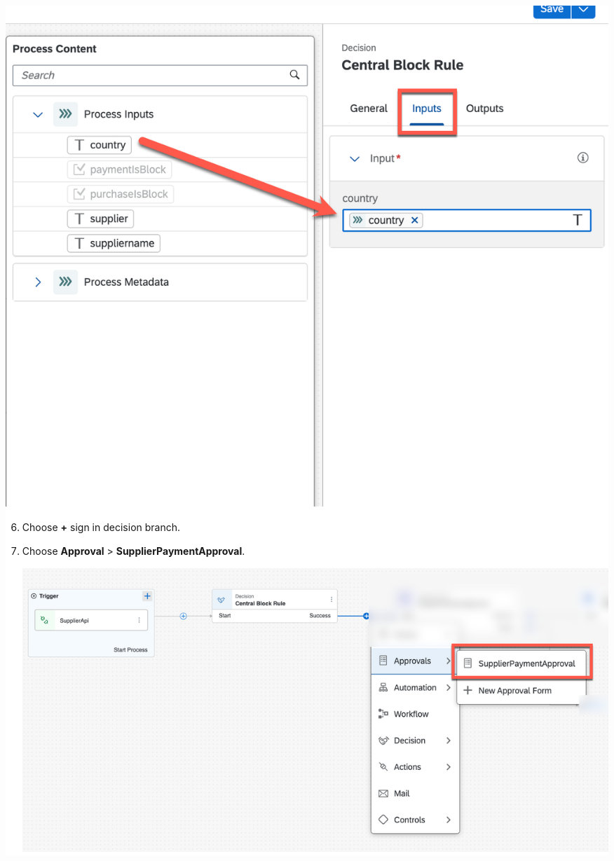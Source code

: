    ![spa business create](./images/process_trigger-decision-bind.png)
   
6. Choose **+** sign in decision branch.

7. Choose **Approval** > **SupplierPaymentApproval**.

   ![spa business create](./images/process_trigger-add-approval.png)
   